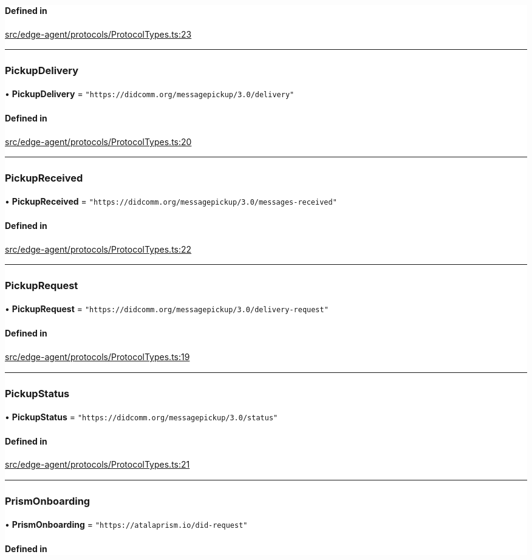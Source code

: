 #### Defined in

[src/edge-agent/protocols/ProtocolTypes.ts:23](https://github.com/hyperledger-identus/sdk-ts/blob/ccc9c0ac7bbfa014ad60ef1b5e244665d7b8ffc1/src/edge-agent/protocols/ProtocolTypes.ts#L23)

___

### PickupDelivery

• **PickupDelivery** = ``"https://didcomm.org/messagepickup/3.0/delivery"``

#### Defined in

[src/edge-agent/protocols/ProtocolTypes.ts:20](https://github.com/hyperledger-identus/sdk-ts/blob/ccc9c0ac7bbfa014ad60ef1b5e244665d7b8ffc1/src/edge-agent/protocols/ProtocolTypes.ts#L20)

___

### PickupReceived

• **PickupReceived** = ``"https://didcomm.org/messagepickup/3.0/messages-received"``

#### Defined in

[src/edge-agent/protocols/ProtocolTypes.ts:22](https://github.com/hyperledger-identus/sdk-ts/blob/ccc9c0ac7bbfa014ad60ef1b5e244665d7b8ffc1/src/edge-agent/protocols/ProtocolTypes.ts#L22)

___

### PickupRequest

• **PickupRequest** = ``"https://didcomm.org/messagepickup/3.0/delivery-request"``

#### Defined in

[src/edge-agent/protocols/ProtocolTypes.ts:19](https://github.com/hyperledger-identus/sdk-ts/blob/ccc9c0ac7bbfa014ad60ef1b5e244665d7b8ffc1/src/edge-agent/protocols/ProtocolTypes.ts#L19)

___

### PickupStatus

• **PickupStatus** = ``"https://didcomm.org/messagepickup/3.0/status"``

#### Defined in

[src/edge-agent/protocols/ProtocolTypes.ts:21](https://github.com/hyperledger-identus/sdk-ts/blob/ccc9c0ac7bbfa014ad60ef1b5e244665d7b8ffc1/src/edge-agent/protocols/ProtocolTypes.ts#L21)

___

### PrismOnboarding

• **PrismOnboarding** = ``"https://atalaprism.io/did-request"``

#### Defined in
